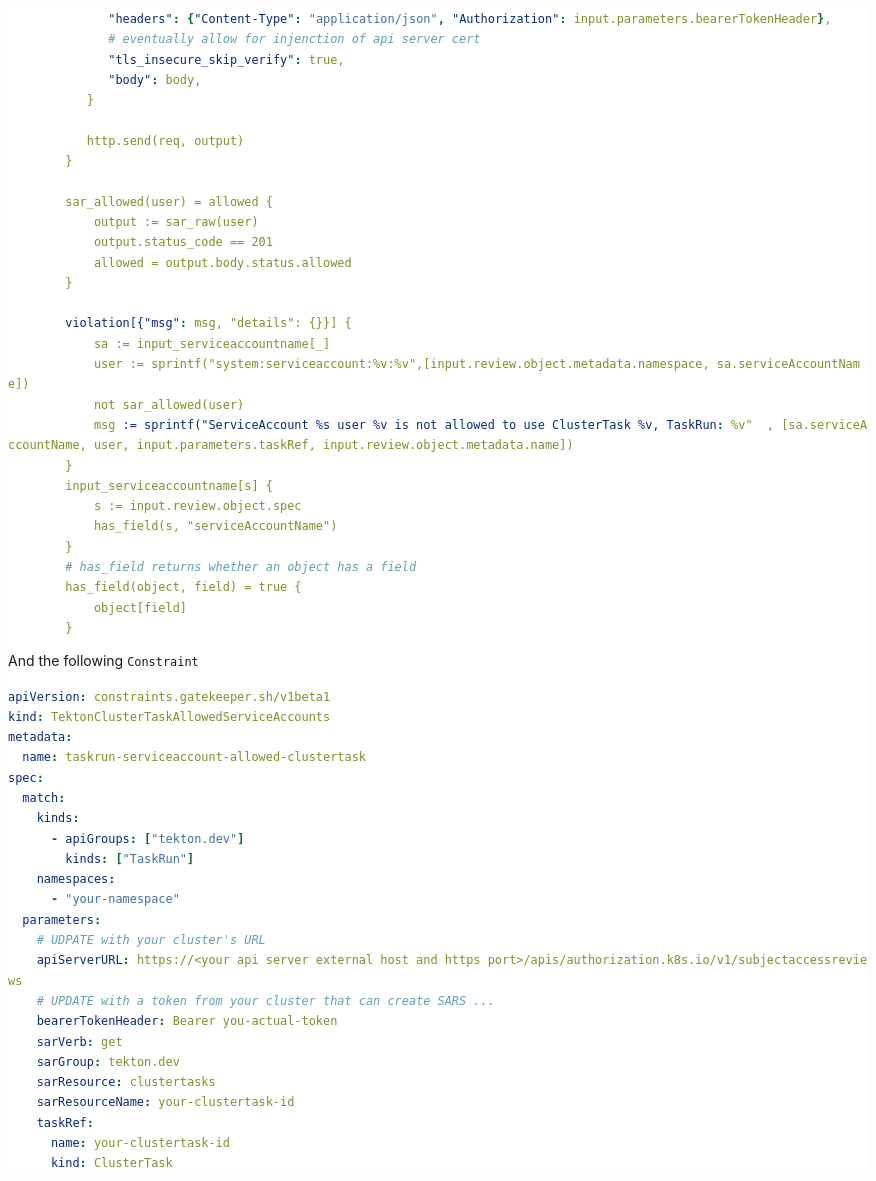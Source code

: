 ````yaml
              "headers": {"Content-Type": "application/json", "Authorization": input.parameters.bearerTokenHeader},
              # eventually allow for injenction of api server cert
              "tls_insecure_skip_verify": true,
              "body": body,
           }

           http.send(req, output)
        }

        sar_allowed(user) = allowed {
            output := sar_raw(user)
            output.status_code == 201
            allowed = output.body.status.allowed
        }

        violation[{"msg": msg, "details": {}}] {
            sa := input_serviceaccountname[_]
            user := sprintf("system:serviceaccount:%v:%v",[input.review.object.metadata.namespace, sa.serviceAccountName])
            not sar_allowed(user)
            msg := sprintf("ServiceAccount %s user %v is not allowed to use ClusterTask %v, TaskRun: %v"  , [sa.serviceAccountName, user, input.parameters.taskRef, input.review.object.metadata.name])
        }
        input_serviceaccountname[s] {
            s := input.review.object.spec
            has_field(s, "serviceAccountName")
        }
        # has_field returns whether an object has a field
        has_field(object, field) = true {
            object[field]
        }
````

And the following `Constraint`

```yaml
apiVersion: constraints.gatekeeper.sh/v1beta1
kind: TektonClusterTaskAllowedServiceAccounts
metadata:
  name: taskrun-serviceaccount-allowed-clustertask
spec:
  match:
    kinds:
      - apiGroups: ["tekton.dev"]
        kinds: ["TaskRun"]
    namespaces:
      - "your-namespace"
  parameters:
    # UDPATE with your cluster's URL
    apiServerURL: https://<your api server external host and https port>/apis/authorization.k8s.io/v1/subjectaccessreviews
    # UPDATE with a token from your cluster that can create SARS ...
    bearerTokenHeader: Bearer you-actual-token
    sarVerb: get
    sarGroup: tekton.dev
    sarResource: clustertasks
    sarResourceName: your-clustertask-id
    taskRef:
      name: your-clustertask-id
      kind: ClusterTask

```
   